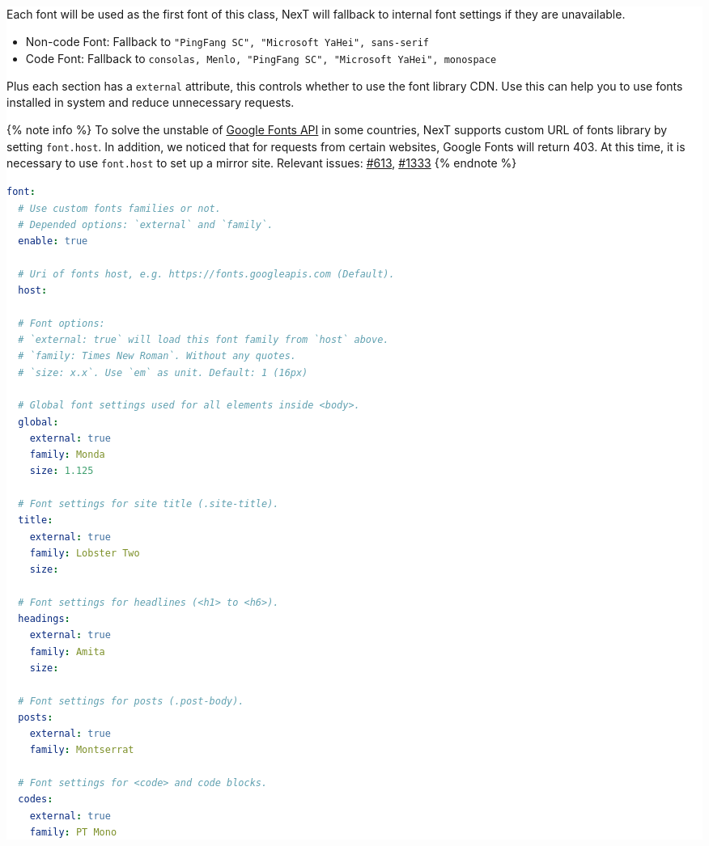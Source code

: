 Each font will be used as the first font of this class, NexT will fallback to internal font settings if they are unavailable.

* Non-code Font: Fallback to `"PingFang SC", "Microsoft YaHei", sans-serif`
* Code Font: Fallback to `consolas, Menlo, "PingFang SC", "Microsoft YaHei", monospace`

Plus each section has a `external` attribute, this controls whether to use the font library CDN.
Use this can help you to use fonts installed in system and reduce unnecessary requests.

{% note info %}
To solve the unstable of [Google Fonts API](https://fonts.google.com) in some countries, NexT supports custom URL of fonts library by setting `font.host`.
In addition, we noticed that for requests from certain websites, Google Fonts will return 403. At this time, it is necessary to use `font.host` to set up a mirror site.
Relevant issues: [#613](https://github.com/theme-next/hexo-theme-next/issues/613), [#1333](https://github.com/theme-next/hexo-theme-next/issues/1333)
{% endnote %}

```yml NexT config file
font:
  # Use custom fonts families or not.
  # Depended options: `external` and `family`.
  enable: true

  # Uri of fonts host, e.g. https://fonts.googleapis.com (Default).
  host:

  # Font options:
  # `external: true` will load this font family from `host` above.
  # `family: Times New Roman`. Without any quotes.
  # `size: x.x`. Use `em` as unit. Default: 1 (16px)

  # Global font settings used for all elements inside <body>.
  global:
    external: true
    family: Monda
    size: 1.125

  # Font settings for site title (.site-title).
  title:
    external: true
    family: Lobster Two
    size:

  # Font settings for headlines (<h1> to <h6>).
  headings:
    external: true
    family: Amita
    size:

  # Font settings for posts (.post-body).
  posts:
    external: true
    family: Montserrat

  # Font settings for <code> and code blocks.
  codes:
    external: true
    family: PT Mono
```
